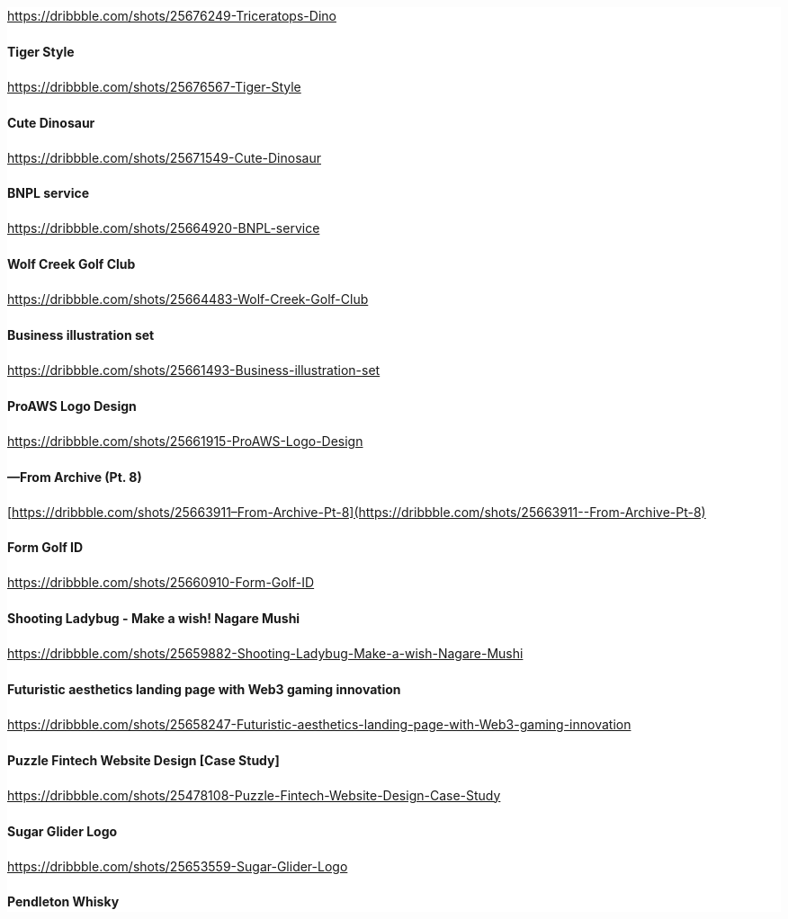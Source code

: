 <span style="color: blue!80!green"><https://dribbble.com/shots/25676249-Triceratops-Dino></span>

#### Tiger Style

<span style="color: blue!80!green"><https://dribbble.com/shots/25676567-Tiger-Style></span>

#### Cute Dinosaur

<span style="color: blue!80!green"><https://dribbble.com/shots/25671549-Cute-Dinosaur></span>

#### BNPL service

<span style="color: blue!80!green"><https://dribbble.com/shots/25664920-BNPL-service></span>

#### Wolf Creek Golf Club

<span style="color: blue!80!green"><https://dribbble.com/shots/25664483-Wolf-Creek-Golf-Club></span>

#### Business illustration set

<span style="color: blue!80!green"><https://dribbble.com/shots/25661493-Business-illustration-set></span>

#### ProAWS Logo Design

<span style="color: blue!80!green"><https://dribbble.com/shots/25661915-ProAWS-Logo-Design></span>

#### —From Archive (Pt. 8)

<span style="color: blue!80!green">[https://dribbble.com/shots/25663911–From-Archive-Pt-8](https://dribbble.com/shots/25663911--From-Archive-Pt-8)</span>

#### Form Golf ID

<span style="color: blue!80!green"><https://dribbble.com/shots/25660910-Form-Golf-ID></span>

#### Shooting Ladybug - Make a wish! Nagare Mushi

<span style="color: blue!80!green"><https://dribbble.com/shots/25659882-Shooting-Ladybug-Make-a-wish-Nagare-Mushi></span>

#### Futuristic aesthetics landing page with Web3 gaming innovation

<span style="color: blue!80!green"><https://dribbble.com/shots/25658247-Futuristic-aesthetics-landing-page-with-Web3-gaming-innovation></span>

#### Puzzle Fintech Website Design \[Case Study\]

<span style="color: blue!80!green"><https://dribbble.com/shots/25478108-Puzzle-Fintech-Website-Design-Case-Study></span>

#### Sugar Glider Logo

<span style="color: blue!80!green"><https://dribbble.com/shots/25653559-Sugar-Glider-Logo></span>

#### Pendleton Whisky
